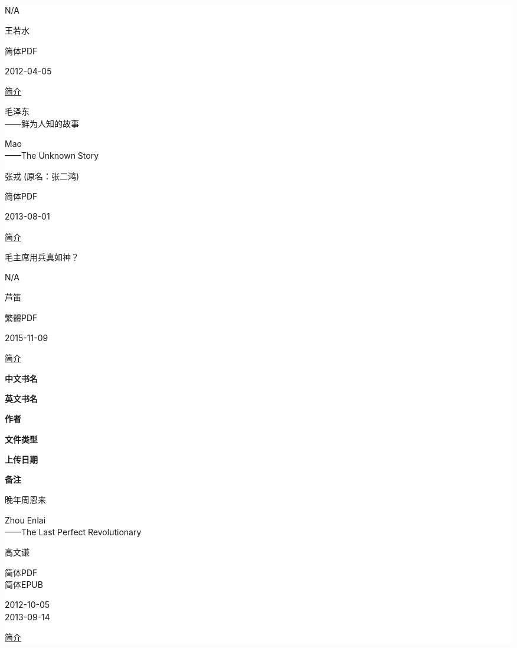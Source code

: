 N/A

王若水

简体PDF

2012-04-05

[简介](https://goo.gl/aRzmrj)

毛泽东  
——鲜为人知的故事

Mao  
——The Unknown Story

张戎 (原名：张二鸿)

简体PDF

2013-08-01

[简介](https://goo.gl/GZwddT)

毛主席用兵真如神？

N/A

芦笛

繁體PDF

2015-11-09

[简介](https://goo.gl/vwxASj)

  
  

**中文书名**

**英文书名**

**作者**

**文件类型**

**上传日期**

**备注**

晚年周恩来

Zhou Enlai  
——The Last Perfect Revolutionary

高文谦

简体PDF  
简体EPUB

2012-10-05  
2013-09-14

[简介](https://goo.gl/hYVSQb)
